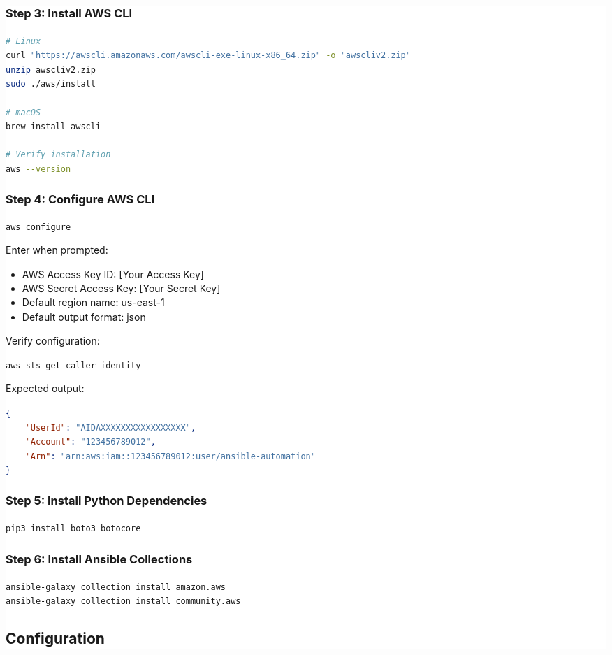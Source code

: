 ### Step 3: Install AWS CLI

```bash
# Linux
curl "https://awscli.amazonaws.com/awscli-exe-linux-x86_64.zip" -o "awscliv2.zip"
unzip awscliv2.zip
sudo ./aws/install

# macOS
brew install awscli

# Verify installation
aws --version
```

### Step 4: Configure AWS CLI

```bash
aws configure
```

Enter when prompted:
- AWS Access Key ID: [Your Access Key]
- AWS Secret Access Key: [Your Secret Key]
- Default region name: us-east-1
- Default output format: json

Verify configuration:

```bash
aws sts get-caller-identity
```

Expected output:
```json
{
    "UserId": "AIDAXXXXXXXXXXXXXXXXX",
    "Account": "123456789012",
    "Arn": "arn:aws:iam::123456789012:user/ansible-automation"
}
```

### Step 5: Install Python Dependencies

```bash
pip3 install boto3 botocore
```

### Step 6: Install Ansible Collections

```bash
ansible-galaxy collection install amazon.aws
ansible-galaxy collection install community.aws
```

## Configuration
